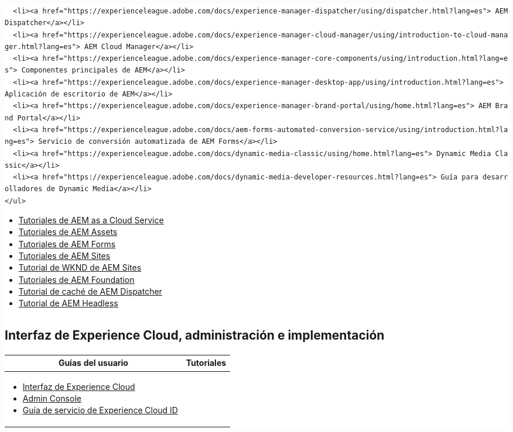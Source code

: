       <li><a href="https://experienceleague.adobe.com/docs/experience-manager-dispatcher/using/dispatcher.html?lang=es"> AEM Dispatcher</a></li>
      <li><a href="https://experienceleague.adobe.com/docs/experience-manager-cloud-manager/using/introduction-to-cloud-manager.html?lang=es"> AEM Cloud Manager</a></li>
      <li><a href="https://experienceleague.adobe.com/docs/experience-manager-core-components/using/introduction.html?lang=es"> Componentes principales de AEM</a></li>
      <li><a href="https://experienceleague.adobe.com/docs/experience-manager-desktop-app/using/introduction.html?lang=es"> Aplicación de escritorio de AEM</a></li>
      <li><a href="https://experienceleague.adobe.com/docs/experience-manager-brand-portal/using/home.html?lang=es"> AEM Brand Portal</a></li>
      <li><a href="https://experienceleague.adobe.com/docs/aem-forms-automated-conversion-service/using/introduction.html?lang=es"> Servicio de conversión automatizada de AEM Forms</a></li>
      <li><a href="https://experienceleague.adobe.com/docs/dynamic-media-classic/using/home.html?lang=es"> Dynamic Media Classic</a></li>
      <li><a href="https://experienceleague.adobe.com/docs/dynamic-media-developer-resources.html?lang=es"> Guía para desarrolladores de Dynamic Media</a></li>
    </ul>
  </td>
  <td>
    <ul>
      <li><a href="https://experienceleague.adobe.com/docs/experience-manager-learn/cloud-service/overview.html?lang=es"> Tutoriales de AEM as a Cloud Service</a></li>
      <li><a href="https://experienceleague.adobe.com/docs/experience-manager-learn/assets/overview.html?lang=es"> Tutoriales de AEM Assets</a></li>
      <li><a href="https://experienceleague.adobe.com/docs/experience-manager-learn/forms/overview.html?lang=es"> Tutoriales de AEM Forms</a></li>
      <li><a href="https://experienceleague.adobe.com/docs/experience-manager-learn/sites/overview.html?lang=es"> Tutoriales de AEM Sites</a></li>
      <li><a href="https://experienceleague.adobe.com/docs/experience-manager-learn/getting-started-wknd-tutorial-develop/overview.html?lang=es"> Tutorial de WKND de AEM Sites</a></li>
      <li><a href="https://experienceleague.adobe.com/docs/experience-manager-learn/assets/overview.html?lang=es"> Tutoriales de AEM Foundation</a></li>
      <li><a href="https://experienceleague.adobe.com/docs/experience-manager-learn/dispatcher-tutorial/overview.html?lang=es"> Tutorial de caché de AEM Dispatcher</a></li>
      <li><a href="https://experienceleague.adobe.com/docs/experience-manager-learn/getting-started-with-aem-headless/overview.html?lang=es"> Tutorial de AEM Headless</a></li>
    </ul>
  </td>
</tr>
</tbody>
</table>

## Interfaz de Experience Cloud, administración e implementación

<table>
<thead>
  <tr>
    <th>Guías del usuario</th>
    <th>Tutoriales</th>
  </tr>
</thead>
<tbody>
<tr>
  <td>
    <ul>
      <li><a href="https://experienceleague.adobe.com/docs/core-services/interface/experience-cloud.html?lang=es"> Interfaz de Experience Cloud</a></li>
      <li><a href="https://helpx.adobe.com/es/enterprise/using/admin-console.html"> Admin Console</a></li>
      <li><a href="https://experienceleague.adobe.com/docs/id-service/using/home.html?lang=es"> Guía de servicio de Experience Cloud ID</a></li>